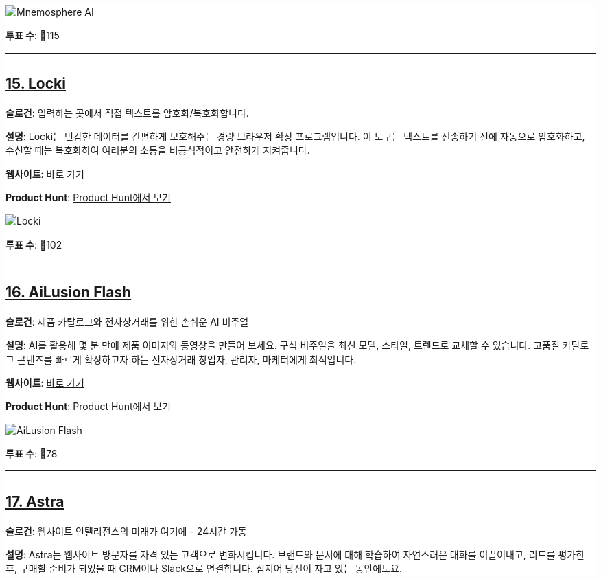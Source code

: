 ![Mnemosphere AI]()

**투표 수**: 🔺115

---
## [15. Locki](https://www.producthunt.com/products/locki-2?utm_campaign=producthunt-api&utm_medium=api-v2&utm_source=Application%3A+genexis+%28ID%3A+133272%29)

**슬로건**: 입력하는 곳에서 직접 텍스트를 암호화/복호화합니다.

**설명**: Locki는 민감한 데이터를 간편하게 보호해주는 경량 브라우저 확장 프로그램입니다. 이 도구는 텍스트를 전송하기 전에 자동으로 암호화하고, 수신할 때는 복호화하여 여러분의 소통을 비공식적이고 안전하게 지켜줍니다.

**웹사이트**: [바로 가기](https://www.producthunt.com/r/77BNYMHLLDUZZB?utm_campaign=producthunt-api&utm_medium=api-v2&utm_source=Application%3A+genexis+%28ID%3A+133272%29)

**Product Hunt**: [Product Hunt에서 보기](https://www.producthunt.com/products/locki-2?utm_campaign=producthunt-api&utm_medium=api-v2&utm_source=Application%3A+genexis+%28ID%3A+133272%29)

![Locki]()

**투표 수**: 🔺102

---
## [16. AiLusion Flash](https://www.producthunt.com/products/ailusion-flash?utm_campaign=producthunt-api&utm_medium=api-v2&utm_source=Application%3A+genexis+%28ID%3A+133272%29)

**슬로건**: 제품 카탈로그와 전자상거래를 위한 손쉬운 AI 비주얼

**설명**: AI를 활용해 몇 분 만에 제품 이미지와 동영상을 만들어 보세요. 구식 비주얼을 최신 모델, 스타일, 트렌드로 교체할 수 있습니다. 고품질 카탈로그 콘텐츠를 빠르게 확장하고자 하는 전자상거래 창업자, 관리자, 마케터에게 최적입니다.

**웹사이트**: [바로 가기](https://www.producthunt.com/r/ESYFVYDYZJUCGO?utm_campaign=producthunt-api&utm_medium=api-v2&utm_source=Application%3A+genexis+%28ID%3A+133272%29)

**Product Hunt**: [Product Hunt에서 보기](https://www.producthunt.com/products/ailusion-flash?utm_campaign=producthunt-api&utm_medium=api-v2&utm_source=Application%3A+genexis+%28ID%3A+133272%29)


![AiLusion Flash]()


**투표 수**: 🔺78

---
## [17. Astra](https://www.producthunt.com/products/astra-by-wati?utm_campaign=producthunt-api&utm_medium=api-v2&utm_source=Application%3A+genexis+%28ID%3A+133272%29)

**슬로건**: 웹사이트 인텔리전스의 미래가 여기에 - 24시간 가동

**설명**: Astra는 웹사이트 방문자를 자격 있는 고객으로 변화시킵니다. 브랜드와 문서에 대해 학습하여 자연스러운 대화를 이끌어내고, 리드를 평가한 후, 구매할 준비가 되었을 때 CRM이나 Slack으로 연결합니다. 심지어 당신이 자고 있는 동안에도요.
